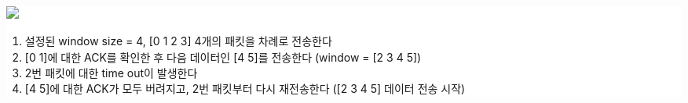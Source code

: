 <img width="400" src="https://github.com/EN-CS-STUDY/CS_STUDY/assets/100523178/b372de36-360a-4b1f-89d6-8ff001319236">

1. 설정된 window size = 4, [0 1 2 3] 4개의 패킷을 차례로 전송한다
2. [0 1]에 대한 ACK를 확인한 후 다음 데이터인 [4 5]를 전송한다 (window = [2 3 4 5])
3. 2번 패킷에 대한 time out이 발생한다
4. [4 5]에 대한 ACK가 모두 버려지고, 2번 패킷부터 다시 재전송한다 ([2 3 4 5] 데이터 전송 시작)
